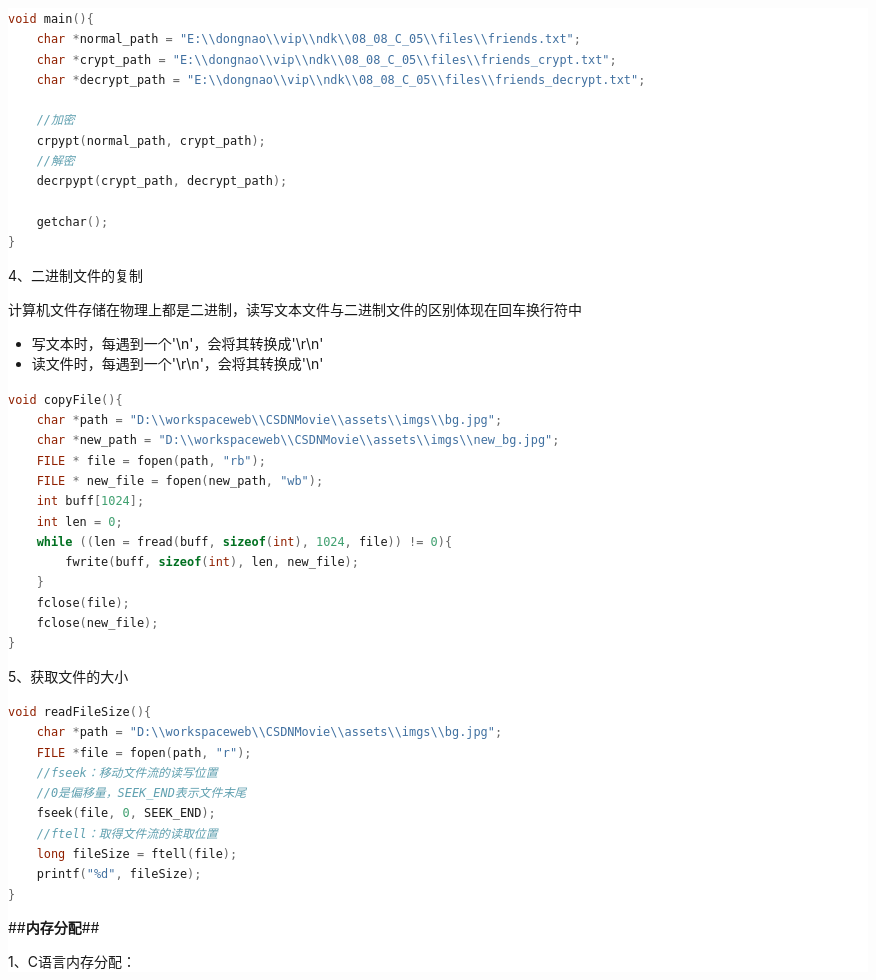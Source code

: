 ```c
void main(){
	char *normal_path = "E:\\dongnao\\vip\\ndk\\08_08_C_05\\files\\friends.txt";
	char *crypt_path = "E:\\dongnao\\vip\\ndk\\08_08_C_05\\files\\friends_crypt.txt";
	char *decrypt_path = "E:\\dongnao\\vip\\ndk\\08_08_C_05\\files\\friends_decrypt.txt";

	//加密
	crpypt(normal_path, crypt_path);
	//解密
	decrpypt(crypt_path, decrypt_path);

	getchar();
}
```
4、二进制文件的复制

计算机文件存储在物理上都是二进制，读写文本文件与二进制文件的区别体现在回车换行符中

* 写文本时，每遇到一个'\n'，会将其转换成'\r\n'
* 读文件时，每遇到一个'\r\n'，会将其转换成'\n'

```c
void copyFile(){
	char *path = "D:\\workspaceweb\\CSDNMovie\\assets\\imgs\\bg.jpg";
	char *new_path = "D:\\workspaceweb\\CSDNMovie\\assets\\imgs\\new_bg.jpg";
	FILE * file = fopen(path, "rb");
	FILE * new_file = fopen(new_path, "wb");
	int buff[1024];
	int len = 0;
	while ((len = fread(buff, sizeof(int), 1024, file)) != 0){
		fwrite(buff, sizeof(int), len, new_file);
	}
	fclose(file);
	fclose(new_file);
}
```

5、获取文件的大小

```c
void readFileSize(){
	char *path = "D:\\workspaceweb\\CSDNMovie\\assets\\imgs\\bg.jpg";
	FILE *file = fopen(path, "r");
	//fseek：移动文件流的读写位置
	//0是偏移量，SEEK_END表示文件末尾
	fseek(file, 0, SEEK_END);
	//ftell：取得文件流的读取位置
	long fileSize = ftell(file);
	printf("%d", fileSize);
}
```

##**内存分配**##

1、C语言内存分配：
